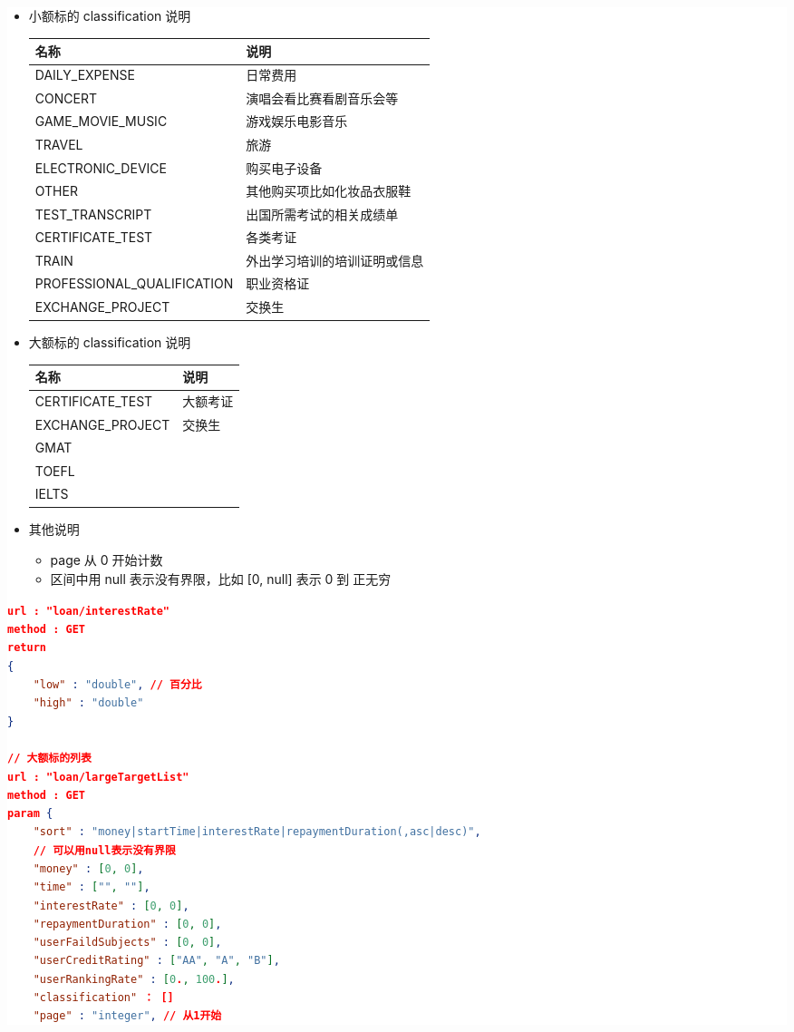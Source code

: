 - 小额标的 classification 说明

  | 名称                       | 说明                         |
  | -------------------------- | ---------------------------- |
  | DAILY_EXPENSE              | 日常费用                     |
  | CONCERT                    | 演唱会看比赛看剧音乐会等     |
  | GAME_MOVIE_MUSIC           | 游戏娱乐电影音乐             |
  | TRAVEL                     | 旅游                         |
  | ELECTRONIC_DEVICE          | 购买电子设备                 |
  | OTHER                      | 其他购买项比如化妆品衣服鞋   |
  | TEST_TRANSCRIPT            | 出国所需考试的相关成绩单     |
  | CERTIFICATE_TEST           | 各类考证                     |
  | TRAIN                      | 外出学习培训的培训证明或信息 |
  | PROFESSIONAL_QUALIFICATION | 职业资格证                   |
  | EXCHANGE_PROJECT           | 交换生                       |

- 大额标的 classification 说明

  | 名称             | 说明     |
  | ---------------- | -------- |
  | CERTIFICATE_TEST | 大额考证 |
  | EXCHANGE_PROJECT | 交换生   |
  | GMAT             |          |
  | TOEFL            |          |
  | IELTS            |          |

- 其他说明

  - page 从 0 开始计数
  - 区间中用 null 表示没有界限，比如 [0, null] 表示 0 到 正无穷

```json
url : "loan/interestRate"
method : GET
return
{
    "low" : "double", // 百分比
    "high" : "double"
}

// 大额标的列表
url : "loan/largeTargetList"
method : GET
param {
    "sort" : "money|startTime|interestRate|repaymentDuration(,asc|desc)",
    // 可以用null表示没有界限
    "money" : [0, 0], 
    "time" : ["", ""],
    "interestRate" : [0, 0],
    "repaymentDuration" : [0, 0],
    "userFaildSubjects" : [0, 0],
    "userCreditRating" : ["AA", "A", "B"],
    "userRankingRate" : [0., 100.],
    "classification" ： []
    "page" : "integer", // 从1开始
```